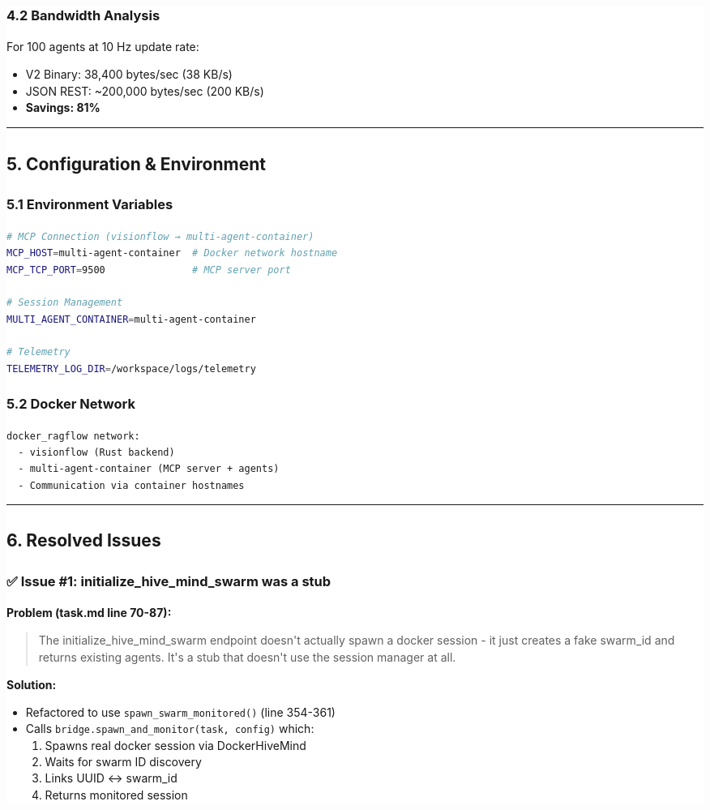 ### 4.2 Bandwidth Analysis

For 100 agents at 10 Hz update rate:
- V2 Binary: 38,400 bytes/sec (38 KB/s)
- JSON REST: ~200,000 bytes/sec (200 KB/s)
- **Savings: 81%**

---

## 5. Configuration & Environment

### 5.1 Environment Variables

```bash
# MCP Connection (visionflow → multi-agent-container)
MCP_HOST=multi-agent-container  # Docker network hostname
MCP_TCP_PORT=9500               # MCP server port

# Session Management
MULTI_AGENT_CONTAINER=multi-agent-container

# Telemetry
TELEMETRY_LOG_DIR=/workspace/logs/telemetry
```

### 5.2 Docker Network

```
docker_ragflow network:
  - visionflow (Rust backend)
  - multi-agent-container (MCP server + agents)
  - Communication via container hostnames
```

---

## 6. Resolved Issues

### ✅ Issue #1: initialize_hive_mind_swarm was a stub

**Problem (task.md line 70-87):**
> The initialize_hive_mind_swarm endpoint doesn't actually spawn a docker session - it just creates a fake swarm_id and returns existing agents. It's a stub that doesn't use the session manager at all.

**Solution:**
- Refactored to use `spawn_swarm_monitored()` (line 354-361)
- Calls `bridge.spawn_and_monitor(task, config)` which:
  1. Spawns real docker session via DockerHiveMind
  2. Waits for swarm ID discovery
  3. Links UUID ↔ swarm_id
  4. Returns monitored session
